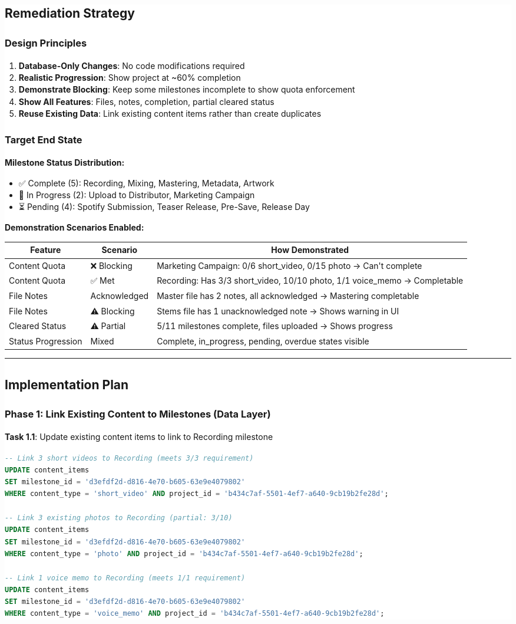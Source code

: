 
## Remediation Strategy

### Design Principles
1. **Database-Only Changes**: No code modifications required
2. **Realistic Progression**: Show project at ~60% completion
3. **Demonstrate Blocking**: Keep some milestones incomplete to show quota enforcement
4. **Show All Features**: Files, notes, completion, partial cleared status
5. **Reuse Existing Data**: Link existing content items rather than create duplicates

### Target End State

**Milestone Status Distribution:**
- ✅ Complete (5): Recording, Mixing, Mastering, Metadata, Artwork
- 🔄 In Progress (2): Upload to Distributor, Marketing Campaign
- ⏳ Pending (4): Spotify Submission, Teaser Release, Pre-Save, Release Day

**Demonstration Scenarios Enabled:**

| Feature | Scenario | How Demonstrated |
|---------|----------|------------------|
| Content Quota | ❌ Blocking | Marketing Campaign: 0/6 short_video, 0/15 photo → Can't complete |
| Content Quota | ✅ Met | Recording: Has 3/3 short_video, 10/10 photo, 1/1 voice_memo → Completable |
| File Notes | Acknowledged | Master file has 2 notes, all acknowledged → Mastering completable |
| File Notes | ⚠️ Blocking | Stems file has 1 unacknowledged note → Shows warning in UI |
| Cleared Status | ⚠️ Partial | 5/11 milestones complete, files uploaded → Shows progress |
| Status Progression | Mixed | Complete, in_progress, pending, overdue states visible |

---

## Implementation Plan

### Phase 1: Link Existing Content to Milestones (Data Layer)

**Task 1.1**: Update existing content items to link to Recording milestone
```sql
-- Link 3 short videos to Recording (meets 3/3 requirement)
UPDATE content_items
SET milestone_id = 'd3efdf2d-d816-4e70-b605-63e9e4079802'
WHERE content_type = 'short_video' AND project_id = 'b434c7af-5501-4ef7-a640-9cb19b2fe28d';

-- Link 3 existing photos to Recording (partial: 3/10)
UPDATE content_items
SET milestone_id = 'd3efdf2d-d816-4e70-b605-63e9e4079802'
WHERE content_type = 'photo' AND project_id = 'b434c7af-5501-4ef7-a640-9cb19b2fe28d';

-- Link 1 voice memo to Recording (meets 1/1 requirement)
UPDATE content_items
SET milestone_id = 'd3efdf2d-d816-4e70-b605-63e9e4079802'
WHERE content_type = 'voice_memo' AND project_id = 'b434c7af-5501-4ef7-a640-9cb19b2fe28d';
```

